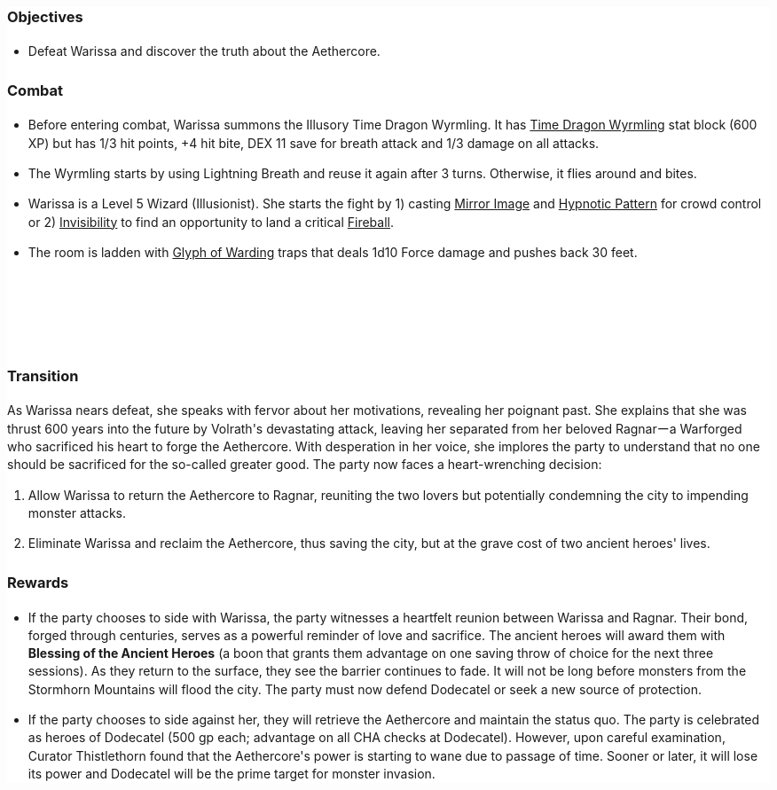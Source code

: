 

### Objectives

- Defeat Warissa and discover the truth about the Aethercore.


### Combat

- Before entering combat, Warissa summons the Illusory Time Dragon Wyrmling. It has [Time Dragon Wyrmling](https://www.5esrd.com/database/creature/time-dragon-wyrmling/) stat block (600 XP) but has 1/3 hit points, +4 hit bite, DEX 11 save for breath attack and 1/3 damage on all attacks.

- The Wyrmling starts by using Lightning Breath and reuse it again after 3 turns. Otherwise, it flies around and bites.

- Warissa is a Level 5 Wizard (Illusionist). She starts the fight by 1) casting [Mirror Image](https://www.dndbeyond.com/spells/2193-mirror-image) and [Hypnotic Pattern](https://www.dndbeyond.com/spells/2619168-hypnotic-pattern) for crowd control or 2) [Invisibility](https://www.dndbeyond.com/spells/2159-invisibility) to find an opportunity to land a critical [Fireball](https://www.dndbeyond.com/spells/2618887-fireball).

- The room is ladden with [Glyph of Warding](https://www.dndbeyond.com/spells/2125-glyph-of-warding) traps that deals 1d10 Force damage and pushes back 30 feet.

</br>
</br>
</br>
</br>

### Transition

As Warissa nears defeat, she speaks with fervor about her motivations, revealing her poignant past. She explains that she was thrust 600 years into the future by Volrath's devastating attack, leaving her separated from her beloved Ragnarーa Warforged who sacrificed his heart to forge the Aethercore. With desperation in her voice, she implores the party to understand that no one should be sacrificed for the so-called greater good. The party now faces a heart-wrenching decision:

1. Allow Warissa to return the Aethercore to Ragnar, reuniting the two lovers but potentially condemning the city to impending monster attacks.

2. Eliminate Warissa and reclaim the Aethercore, thus saving the city, but at the grave cost of two ancient heroes' lives.

### Rewards

- If the party chooses to side with Warissa, the party witnesses a heartfelt reunion between Warissa and Ragnar. Their bond, forged through centuries, serves as a powerful reminder of love and sacrifice. The ancient heroes will award them with **Blessing of the Ancient Heroes** (a boon that grants them advantage on one saving throw of choice for the next three sessions). As they return to the surface, they see the barrier continues to fade. It will not be long before monsters from the Stormhorn Mountains will flood the city. The party must now defend Dodecatel or seek a new source of protection.

- If the party chooses to side against her, they will retrieve the Aethercore and maintain the status quo. The party is celebrated as heroes of Dodecatel (500 gp each; advantage on all CHA checks at Dodecatel). However, upon careful examination, Curator Thistlethorn found that the Aethercore's power is starting to wane due to passage of time. Sooner or later, it will lose its power and Dodecatel will be the prime target for monster invasion.
